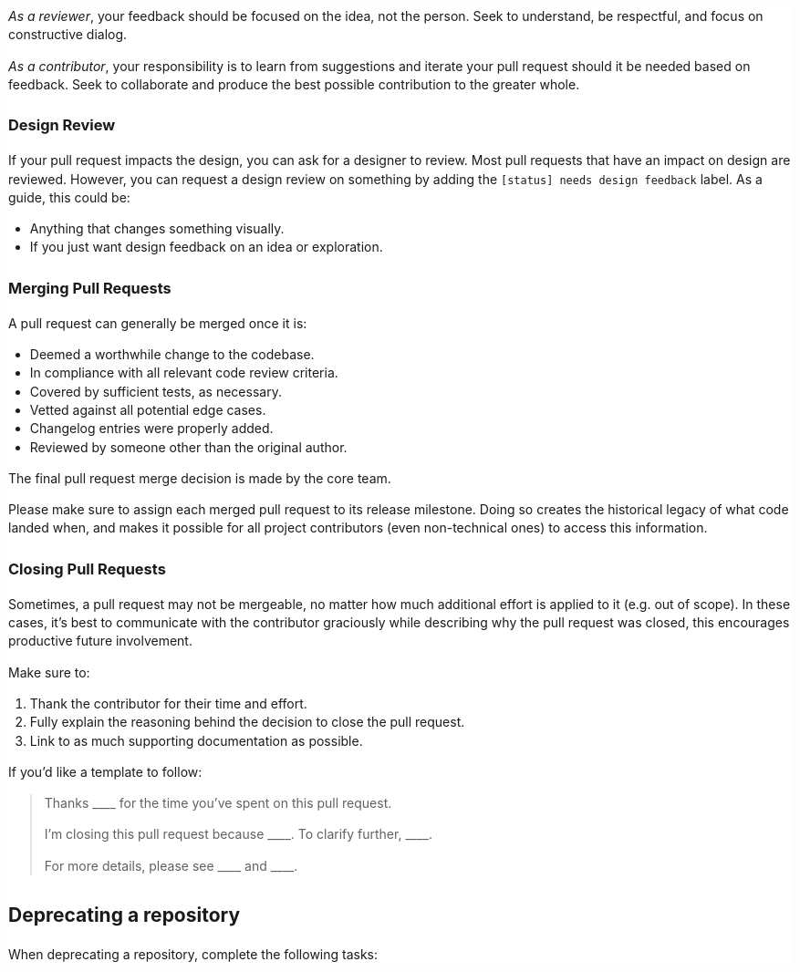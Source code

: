 *As a reviewer*, your feedback should be focused on the idea, not the person. Seek to understand, be respectful, and focus on constructive dialog.

*As a contributor*, your responsibility is to learn from suggestions and iterate your pull request should it be needed based on feedback. Seek to collaborate and produce the best possible contribution to the greater whole.

### Design Review

If your pull request impacts the design, you can ask for a designer to review. Most pull requests that have an impact on design are reviewed. However, you can request a design review on something by adding the `[status] needs design feedback` label. As a guide, this could be:

- Anything that changes something visually.
- If you just want design feedback on an idea or exploration.

### Merging Pull Requests

A pull request can generally be merged once it is:

- Deemed a worthwhile change to the codebase.
- In compliance with all relevant code review criteria.
- Covered by sufficient tests, as necessary.
- Vetted against all potential edge cases.
- Changelog entries were properly added.
- Reviewed by someone other than the original author.

The final pull request merge decision is made by the core team.

Please make sure to assign each merged pull request to its release milestone. Doing so creates the historical legacy of what code landed when, and makes it possible for all project contributors (even non-technical ones) to access this information.

### Closing Pull Requests

Sometimes, a pull request may not be mergeable, no matter how much additional effort is applied to it (e.g. out of scope). In these cases, it’s best to communicate with the contributor graciously while describing why the pull request was closed, this encourages productive future involvement.

Make sure to:

1. Thank the contributor for their time and effort.
2. Fully explain the reasoning behind the decision to close the pull request.
3. Link to as much supporting documentation as possible.

If you’d like a template to follow:

> Thanks ____ for the time you’ve spent on this pull request.
>
> I’m closing this pull request because ____. To clarify further, ____.
>
> For more details, please see ____ and ____.

## Deprecating a repository

When deprecating a repository, complete the following tasks:

